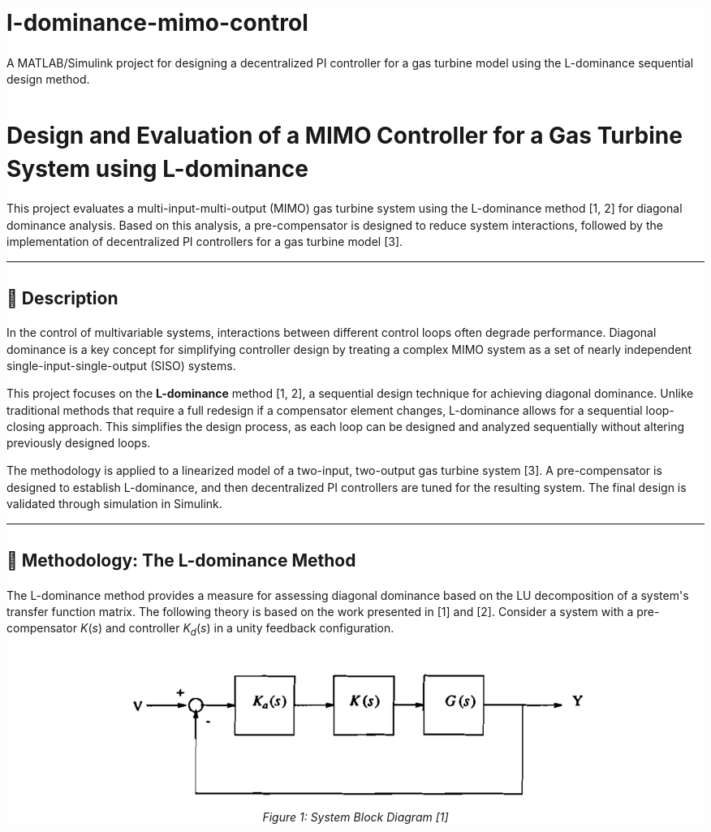 # l-dominance-mimo-control
A MATLAB/Simulink project for designing a decentralized PI controller for a gas turbine model using the L-dominance sequential design method.
# Design and Evaluation of a MIMO Controller for a Gas Turbine System using L-dominance

This project evaluates a multi-input-multi-output (MIMO) gas turbine system using the L-dominance method [1, 2] for diagonal dominance analysis. Based on this analysis, a pre-compensator is designed to reduce system interactions, followed by the implementation of decentralized PI controllers for a gas turbine model [3].

---

## 📝 Description

In the control of multivariable systems, interactions between different control loops often degrade performance. Diagonal dominance is a key concept for simplifying controller design by treating a complex MIMO system as a set of nearly independent single-input-single-output (SISO) systems.

This project focuses on the **L-dominance** method [1, 2], a sequential design technique for achieving diagonal dominance. Unlike traditional methods that require a full redesign if a compensator element changes, L-dominance allows for a sequential loop-closing approach. This simplifies the design process, as each loop can be designed and analyzed sequentially without altering previously designed loops.

The methodology is applied to a linearized model of a two-input, two-output gas turbine system [3]. A pre-compensator is designed to establish L-dominance, and then decentralized PI controllers are tuned for the resulting system. The final design is validated through simulation in Simulink.

---

## 📖 Methodology: The L-dominance Method

The L-dominance method provides a measure for assessing diagonal dominance based on the LU decomposition of a system's transfer function matrix. The following theory is based on the work presented in [1] and [2]. Consider a system with a pre-compensator $K(s)$ and controller $K_d(s)$ in a unity feedback configuration.

<p align="center">
  <img src="/figures/f1.png" width="600" alt="System Block Diagram">
  <br>
  <em>Figure 1: System Block Diagram [1]</em>
</p>
